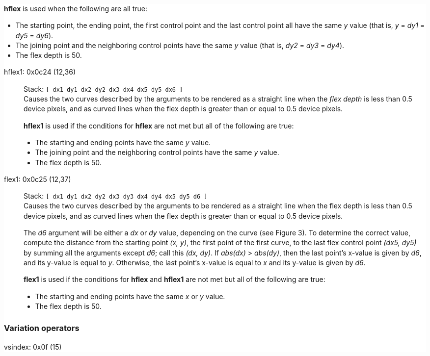 **hflex** is used when the following are all true:

* The starting point, the ending point, the first control point and the last control point all have the same *y* value (that is, *y* = *dy1* = *dy5* = *dy6*).
* The joining point and the neighboring control points have the same *y* value (that is, *dy2* = *dy3* = *dy4*).
* The flex depth is 50.
</ul>


</dd>

<dt>hflex1: 0x0c24 (12,36)</dt>
<dd>

Stack: `[ dx1 dy1 dx2 dy2 dx3 dx4 dx5 dy5 dx6 ]`  
Causes the two curves described by the arguments to be rendered as a straight line when the *flex depth* is less than 0.5 device pixels, and as curved lines when the flex depth is greater than or equal to 0.5 device pixels.

**hflex1** is used if the conditions for **hflex** are not met but all of the following are true:

* The starting and ending points have the same *y* value.
* The joining point and the neighboring control points have the same *y* value.
* The flex depth is 50.

</dd>

<dt>flex1: 0x0c25 (12,37)</dt>
<dd>

Stack: `[ dx1 dy1 dx2 dy2 dx3 dy3 dx4 dy4 dx5 dy5 d6 ]`  
Causes the two curves described by the arguments to be rendered as a straight line when the flex depth is less than 0.5 device pixels, and as curved lines when the flex depth is greater than or equal to 0.5 device pixels.

The *d6* argument will be either a *dx* or *dy* value, depending on the curve (see Figure 3). To determine the correct value, compute the distance from the starting point *(x, y)*, the first point of the first curve, to the last flex control point *(dx5, dy5)* by summing all the arguments except *d6*; call this *(dx, dy)*. If *abs(dx)* > *abs(dy)*, then the last point’s x-value is given by *d6*, and its y-value is equal to *y*. Otherwise, the last point’s x-value is equal to *x* and its y-value is given by *d6*.

**flex1** is used if the conditions for **hflex** and **hflex1** are not met but all of the following are true:

* The starting and ending points have the same *x* or *y* value.
* The flex depth is 50.
</dd>
</dl>

### Variation operators

<dl>

<dt>vsindex: 0x0f (15)</dt>
<dd>
